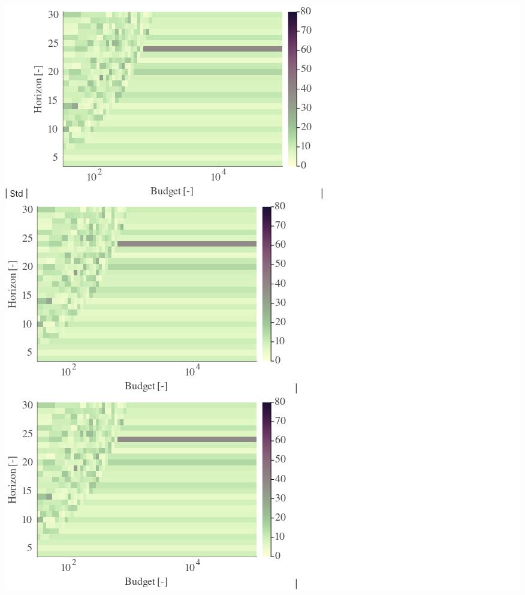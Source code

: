 | Std | ![](fig/sp_X/std_g_0.5_cp_0.png) | ![](fig/sp_X/std_g_0.55_cp_0.png) | ![](fig/sp_X/std_g_0.6_cp_0.png) | 
